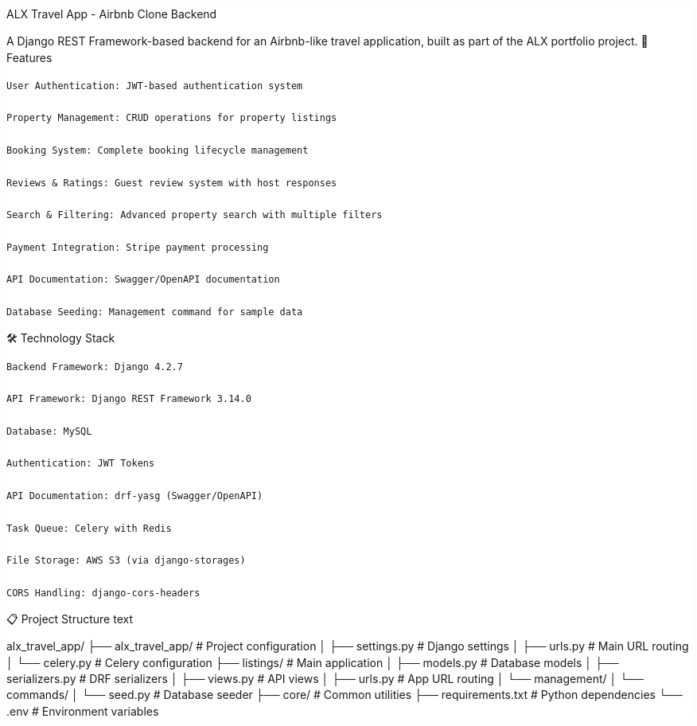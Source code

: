 ALX Travel App - Airbnb Clone Backend

A Django REST Framework-based backend for an Airbnb-like travel application, built as part of the ALX portfolio project.
🚀 Features

    User Authentication: JWT-based authentication system

    Property Management: CRUD operations for property listings

    Booking System: Complete booking lifecycle management

    Reviews & Ratings: Guest review system with host responses

    Search & Filtering: Advanced property search with multiple filters

    Payment Integration: Stripe payment processing

    API Documentation: Swagger/OpenAPI documentation

    Database Seeding: Management command for sample data

🛠️ Technology Stack

    Backend Framework: Django 4.2.7

    API Framework: Django REST Framework 3.14.0

    Database: MySQL

    Authentication: JWT Tokens

    API Documentation: drf-yasg (Swagger/OpenAPI)

    Task Queue: Celery with Redis

    File Storage: AWS S3 (via django-storages)

    CORS Handling: django-cors-headers

📋 Project Structure
text

alx_travel_app/
├── alx_travel_app/          # Project configuration
│   ├── settings.py          # Django settings
│   ├── urls.py             # Main URL routing
│   └── celery.py           # Celery configuration
├── listings/               # Main application
│   ├── models.py          # Database models
│   ├── serializers.py     # DRF serializers
│   ├── views.py           # API views
│   ├── urls.py           # App URL routing
│   └── management/
│       └── commands/
│           └── seed.py    # Database seeder
├── core/                  # Common utilities
├── requirements.txt       # Python dependencies
└── .env                  # Environment variables
